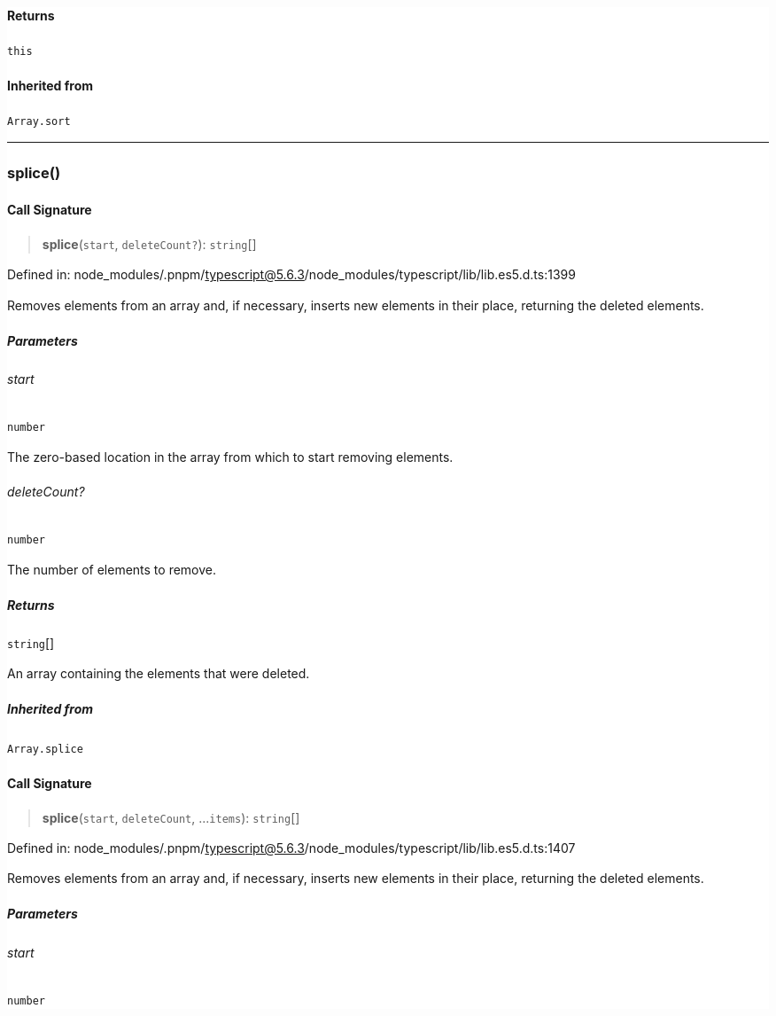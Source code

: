 #### Returns

`this`

#### Inherited from

`Array.sort`

***

### splice()

#### Call Signature

> **splice**(`start`, `deleteCount?`): `string`[]

Defined in: node\_modules/.pnpm/typescript@5.6.3/node\_modules/typescript/lib/lib.es5.d.ts:1399

Removes elements from an array and, if necessary, inserts new elements in their place, returning the deleted elements.

##### Parameters

###### start

`number`

The zero-based location in the array from which to start removing elements.

###### deleteCount?

`number`

The number of elements to remove.

##### Returns

`string`[]

An array containing the elements that were deleted.

##### Inherited from

`Array.splice`

#### Call Signature

> **splice**(`start`, `deleteCount`, ...`items`): `string`[]

Defined in: node\_modules/.pnpm/typescript@5.6.3/node\_modules/typescript/lib/lib.es5.d.ts:1407

Removes elements from an array and, if necessary, inserts new elements in their place, returning the deleted elements.

##### Parameters

###### start

`number`
